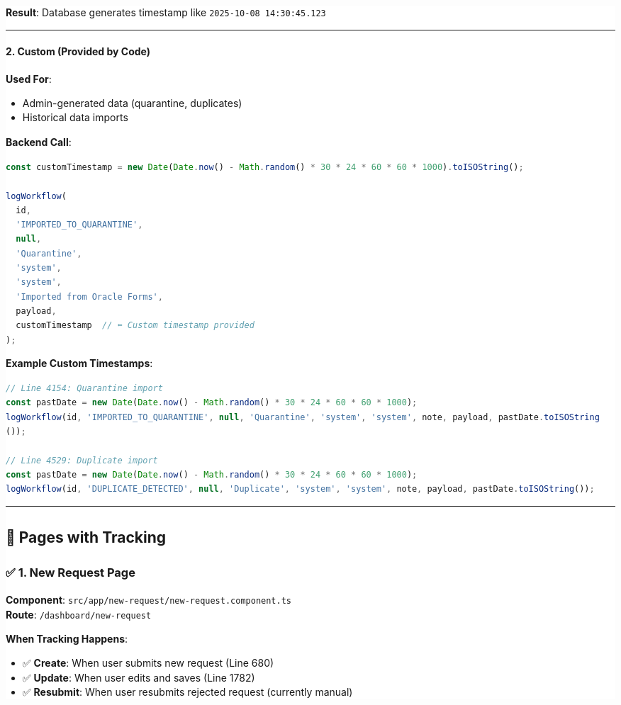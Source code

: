 **Result**: Database generates timestamp like `2025-10-08 14:30:45.123`

---

#### 2. **Custom (Provided by Code)**

**Used For**: 
- Admin-generated data (quarantine, duplicates)
- Historical data imports

**Backend Call**:
```javascript
const customTimestamp = new Date(Date.now() - Math.random() * 30 * 24 * 60 * 60 * 1000).toISOString();

logWorkflow(
  id, 
  'IMPORTED_TO_QUARANTINE', 
  null, 
  'Quarantine', 
  'system', 
  'system', 
  'Imported from Oracle Forms',
  payload,
  customTimestamp  // ⬅️ Custom timestamp provided
);
```

**Example Custom Timestamps**:
```javascript
// Line 4154: Quarantine import
const pastDate = new Date(Date.now() - Math.random() * 30 * 24 * 60 * 60 * 1000);
logWorkflow(id, 'IMPORTED_TO_QUARANTINE', null, 'Quarantine', 'system', 'system', note, payload, pastDate.toISOString());

// Line 4529: Duplicate import
const pastDate = new Date(Date.now() - Math.random() * 30 * 24 * 60 * 60 * 1000);
logWorkflow(id, 'DUPLICATE_DETECTED', null, 'Duplicate', 'system', 'system', note, payload, pastDate.toISOString());
```

---

## 📍 Pages with Tracking

### ✅ 1. New Request Page

**Component**: `src/app/new-request/new-request.component.ts`  
**Route**: `/dashboard/new-request`

**When Tracking Happens**:
- ✅ **Create**: When user submits new request (Line 680)
- ✅ **Update**: When user edits and saves (Line 1782)
- ✅ **Resubmit**: When user resubmits rejected request (currently manual)
